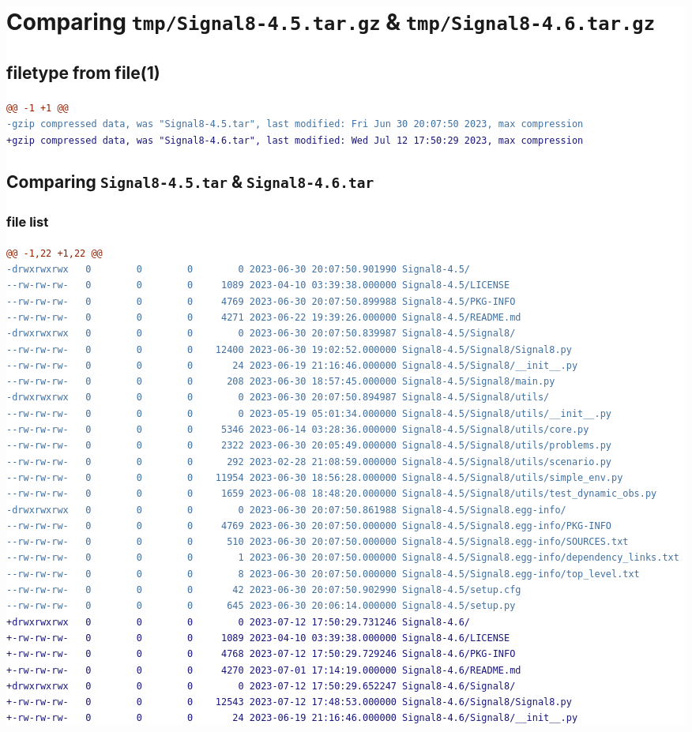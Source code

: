 # Comparing `tmp/Signal8-4.5.tar.gz` & `tmp/Signal8-4.6.tar.gz`

## filetype from file(1)

```diff
@@ -1 +1 @@
-gzip compressed data, was "Signal8-4.5.tar", last modified: Fri Jun 30 20:07:50 2023, max compression
+gzip compressed data, was "Signal8-4.6.tar", last modified: Wed Jul 12 17:50:29 2023, max compression
```

## Comparing `Signal8-4.5.tar` & `Signal8-4.6.tar`

### file list

```diff
@@ -1,22 +1,22 @@
-drwxrwxrwx   0        0        0        0 2023-06-30 20:07:50.901990 Signal8-4.5/
--rw-rw-rw-   0        0        0     1089 2023-04-10 03:39:38.000000 Signal8-4.5/LICENSE
--rw-rw-rw-   0        0        0     4769 2023-06-30 20:07:50.899988 Signal8-4.5/PKG-INFO
--rw-rw-rw-   0        0        0     4271 2023-06-22 19:39:26.000000 Signal8-4.5/README.md
-drwxrwxrwx   0        0        0        0 2023-06-30 20:07:50.839987 Signal8-4.5/Signal8/
--rw-rw-rw-   0        0        0    12400 2023-06-30 19:02:52.000000 Signal8-4.5/Signal8/Signal8.py
--rw-rw-rw-   0        0        0       24 2023-06-19 21:16:46.000000 Signal8-4.5/Signal8/__init__.py
--rw-rw-rw-   0        0        0      208 2023-06-30 18:57:45.000000 Signal8-4.5/Signal8/main.py
-drwxrwxrwx   0        0        0        0 2023-06-30 20:07:50.894987 Signal8-4.5/Signal8/utils/
--rw-rw-rw-   0        0        0        0 2023-05-19 05:01:34.000000 Signal8-4.5/Signal8/utils/__init__.py
--rw-rw-rw-   0        0        0     5346 2023-06-14 03:28:36.000000 Signal8-4.5/Signal8/utils/core.py
--rw-rw-rw-   0        0        0     2322 2023-06-30 20:05:49.000000 Signal8-4.5/Signal8/utils/problems.py
--rw-rw-rw-   0        0        0      292 2023-02-28 21:08:59.000000 Signal8-4.5/Signal8/utils/scenario.py
--rw-rw-rw-   0        0        0    11954 2023-06-30 18:56:28.000000 Signal8-4.5/Signal8/utils/simple_env.py
--rw-rw-rw-   0        0        0     1659 2023-06-08 18:48:20.000000 Signal8-4.5/Signal8/utils/test_dynamic_obs.py
-drwxrwxrwx   0        0        0        0 2023-06-30 20:07:50.861988 Signal8-4.5/Signal8.egg-info/
--rw-rw-rw-   0        0        0     4769 2023-06-30 20:07:50.000000 Signal8-4.5/Signal8.egg-info/PKG-INFO
--rw-rw-rw-   0        0        0      510 2023-06-30 20:07:50.000000 Signal8-4.5/Signal8.egg-info/SOURCES.txt
--rw-rw-rw-   0        0        0        1 2023-06-30 20:07:50.000000 Signal8-4.5/Signal8.egg-info/dependency_links.txt
--rw-rw-rw-   0        0        0        8 2023-06-30 20:07:50.000000 Signal8-4.5/Signal8.egg-info/top_level.txt
--rw-rw-rw-   0        0        0       42 2023-06-30 20:07:50.902990 Signal8-4.5/setup.cfg
--rw-rw-rw-   0        0        0      645 2023-06-30 20:06:14.000000 Signal8-4.5/setup.py
+drwxrwxrwx   0        0        0        0 2023-07-12 17:50:29.731246 Signal8-4.6/
+-rw-rw-rw-   0        0        0     1089 2023-04-10 03:39:38.000000 Signal8-4.6/LICENSE
+-rw-rw-rw-   0        0        0     4768 2023-07-12 17:50:29.729246 Signal8-4.6/PKG-INFO
+-rw-rw-rw-   0        0        0     4270 2023-07-01 17:14:19.000000 Signal8-4.6/README.md
+drwxrwxrwx   0        0        0        0 2023-07-12 17:50:29.652247 Signal8-4.6/Signal8/
+-rw-rw-rw-   0        0        0    12543 2023-07-12 17:48:53.000000 Signal8-4.6/Signal8/Signal8.py
+-rw-rw-rw-   0        0        0       24 2023-06-19 21:16:46.000000 Signal8-4.6/Signal8/__init__.py
```